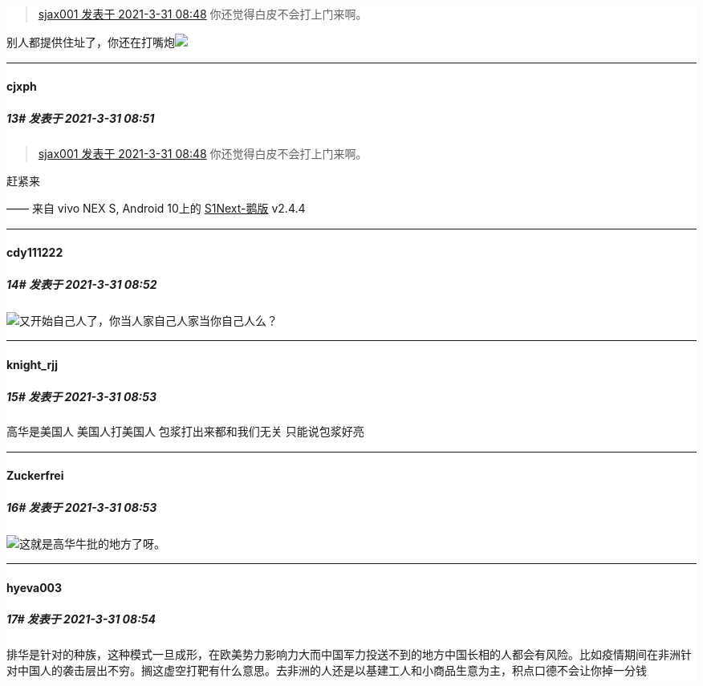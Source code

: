 
<blockquote><a href="httphttps://bbs.saraba1st.com/2b/forum.php?mod=redirect&amp;goto=findpost&amp;pid=50786045&amp;ptid=1995922" target="_blank">sjax001 发表于 2021-3-31 08:48</a>
你还觉得白皮不会打上门来啊。</blockquote>
别人都提供住址了，你还在打嘴炮<img src="https://static.saraba1st.com/image/smiley/face2017/048.png" referrerpolicy="no-referrer">


*****

####  cjxph  
##### 13#       发表于 2021-3-31 08:51


<blockquote><a href="httphttps://bbs.saraba1st.com/2b/forum.php?mod=redirect&amp;goto=findpost&amp;pid=50786045&amp;ptid=1995922" target="_blank">sjax001 发表于 2021-3-31 08:48</a>
你还觉得白皮不会打上门来啊。</blockquote>
赶紧来

—— 来自 vivo NEX S, Android 10上的 [S1Next-鹅版](https://github.com/ykrank/S1-Next/releases) v2.4.4


*****

####  cdy111222  
##### 14#       发表于 2021-3-31 08:52


<img src="https://static.saraba1st.com/image/smiley/face2017/067.png" referrerpolicy="no-referrer">又开始自己人了，你当人家自己人家当你自己人么？


*****

####  knight_rjj  
##### 15#       发表于 2021-3-31 08:53


高华是美国人 美国人打美国人 包浆打出来都和我们无关 只能说包浆好亮 


*****

####  Zuckerfrei  
##### 16#       发表于 2021-3-31 08:53


<img src="https://static.saraba1st.com/image/smiley/face2017/037.png" referrerpolicy="no-referrer">这就是高华牛批的地方了呀。


*****

####  hyeva003  
##### 17#       发表于 2021-3-31 08:54


排华是针对的种族，这种模式一旦成形，在欧美势力影响力大而中国军力投送不到的地方中国长相的人都会有风险。比如疫情期间在非洲针对中国人的袭击层出不穷。搁这虚空打靶有什么意思。去非洲的人还是以基建工人和小商品生意为主，积点口德不会让你掉一分钱
